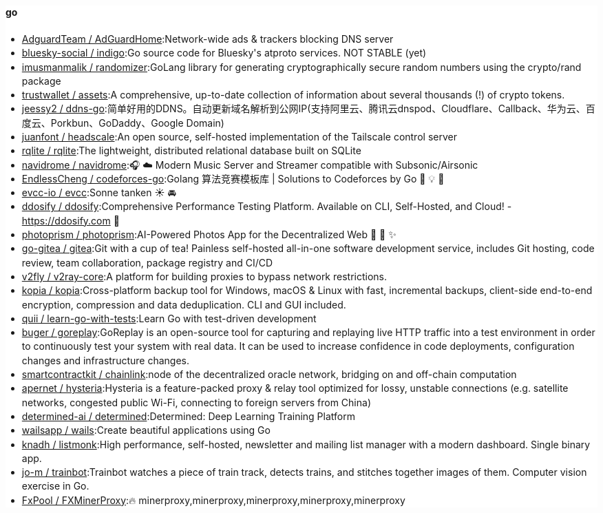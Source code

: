 #### go
* [AdguardTeam / AdGuardHome](https://github.com/AdguardTeam/AdGuardHome):Network-wide ads & trackers blocking DNS server
* [bluesky-social / indigo](https://github.com/bluesky-social/indigo):Go source code for Bluesky's atproto services. NOT STABLE (yet)
* [imusmanmalik / randomizer](https://github.com/imusmanmalik/randomizer):GoLang library for generating cryptographically secure random numbers using the crypto/rand package
* [trustwallet / assets](https://github.com/trustwallet/assets):A comprehensive, up-to-date collection of information about several thousands (!) of crypto tokens.
* [jeessy2 / ddns-go](https://github.com/jeessy2/ddns-go):简单好用的DDNS。自动更新域名解析到公网IP(支持阿里云、腾讯云dnspod、Cloudflare、Callback、华为云、百度云、Porkbun、GoDaddy、Google Domain)
* [juanfont / headscale](https://github.com/juanfont/headscale):An open source, self-hosted implementation of the Tailscale control server
* [rqlite / rqlite](https://github.com/rqlite/rqlite):The lightweight, distributed relational database built on SQLite
* [navidrome / navidrome](https://github.com/navidrome/navidrome):🎧
☁️
Modern Music Server and Streamer compatible with Subsonic/Airsonic
* [EndlessCheng / codeforces-go](https://github.com/EndlessCheng/codeforces-go):Golang 算法竞赛模板库 | Solutions to Codeforces by Go
💭
💡
🎈
* [evcc-io / evcc](https://github.com/evcc-io/evcc):Sonne tanken
☀️
🚘
* [ddosify / ddosify](https://github.com/ddosify/ddosify):Comprehensive Performance Testing Platform. Available on CLI, Self-Hosted, and Cloud! - https://ddosify.com
🚀
* [photoprism / photoprism](https://github.com/photoprism/photoprism):AI-Powered Photos App for the Decentralized Web
🌈
💎
✨
* [go-gitea / gitea](https://github.com/go-gitea/gitea):Git with a cup of tea! Painless self-hosted all-in-one software development service, includes Git hosting, code review, team collaboration, package registry and CI/CD
* [v2fly / v2ray-core](https://github.com/v2fly/v2ray-core):A platform for building proxies to bypass network restrictions.
* [kopia / kopia](https://github.com/kopia/kopia):Cross-platform backup tool for Windows, macOS & Linux with fast, incremental backups, client-side end-to-end encryption, compression and data deduplication. CLI and GUI included.
* [quii / learn-go-with-tests](https://github.com/quii/learn-go-with-tests):Learn Go with test-driven development
* [buger / goreplay](https://github.com/buger/goreplay):GoReplay is an open-source tool for capturing and replaying live HTTP traffic into a test environment in order to continuously test your system with real data. It can be used to increase confidence in code deployments, configuration changes and infrastructure changes.
* [smartcontractkit / chainlink](https://github.com/smartcontractkit/chainlink):node of the decentralized oracle network, bridging on and off-chain computation
* [apernet / hysteria](https://github.com/apernet/hysteria):Hysteria is a feature-packed proxy & relay tool optimized for lossy, unstable connections (e.g. satellite networks, congested public Wi-Fi, connecting to foreign servers from China)
* [determined-ai / determined](https://github.com/determined-ai/determined):Determined: Deep Learning Training Platform
* [wailsapp / wails](https://github.com/wailsapp/wails):Create beautiful applications using Go
* [knadh / listmonk](https://github.com/knadh/listmonk):High performance, self-hosted, newsletter and mailing list manager with a modern dashboard. Single binary app.
* [jo-m / trainbot](https://github.com/jo-m/trainbot):Trainbot watches a piece of train track, detects trains, and stitches together images of them. Computer vision exercise in Go.
* [FxPool / FXMinerProxy](https://github.com/FxPool/FXMinerProxy):🔥
minerproxy,minerproxy,minerproxy,minerproxy,minerproxy